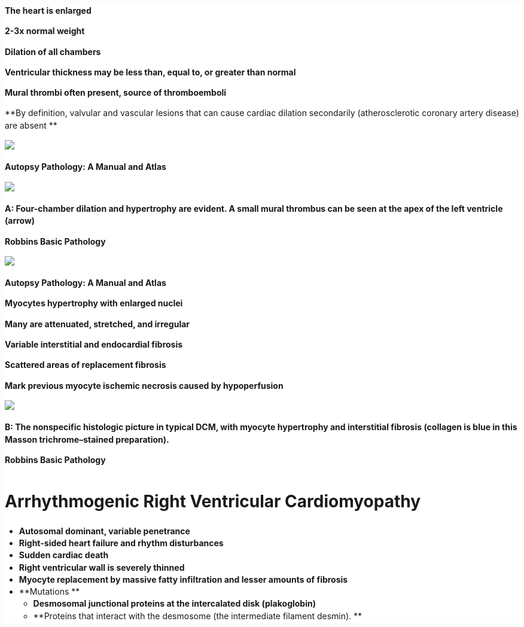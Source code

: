 **The heart is enlarged**

**2-3x normal weight**

**Dilation of all chambers**

**Ventricular thickness may be less than, equal to, or greater than
normal**

**Mural thrombi often present, source of thromboemboli**

**By definition, valvular and vascular lesions that can cause cardiac
dilation secondarily (atherosclerotic coronary artery disease) are
absent **

![](img%5CCardiomyopathy%2C-Pericardial-diseases-and-Cardiac-Tumors5.png)

**Autopsy Pathology: A Manual and Atlas**

![](img%5CCardiomyopathy%2C-Pericardial-diseases-and-Cardiac-Tumors6.png)

**A: Four-chamber dilation and hypertrophy are evident. A small mural
thrombus can be seen at the apex of the left ventricle (arrow)**

**Robbins Basic Pathology**

![](img%5CCardiomyopathy%2C-Pericardial-diseases-and-Cardiac-Tumors7.png)

**Autopsy Pathology: A Manual and Atlas**

**Myocytes hypertrophy with enlarged nuclei**

**Many are attenuated, stretched, and irregular**

**Variable interstitial and endocardial fibrosis**

**Scattered areas of replacement fibrosis**

**Mark previous myocyte ischemic necrosis caused by hypoperfusion**

![](img%5CCardiomyopathy%2C-Pericardial-diseases-and-Cardiac-Tumors8.png)

**B: The nonspecific histologic picture in typical DCM, with myocyte
hypertrophy and interstitial fibrosis (collagen is blue in this Masson
trichrome–stained preparation).**

**Robbins Basic Pathology**

# Arrhythmogenic Right Ventricular Cardiomyopathy

- **Autosomal dominant, variable penetrance**
- **Right-sided heart failure and rhythm disturbances**
- **Sudden cardiac death**
- **Right ventricular wall is severely thinned**
- **Myocyte replacement by massive fatty infiltration and lesser amounts
  of fibrosis**
- **Mutations **
  - **Desmosomal junctional proteins at the intercalated disk
    (plakoglobin)**
  - **Proteins that interact with the desmosome (the intermediate
    filament desmin). **

